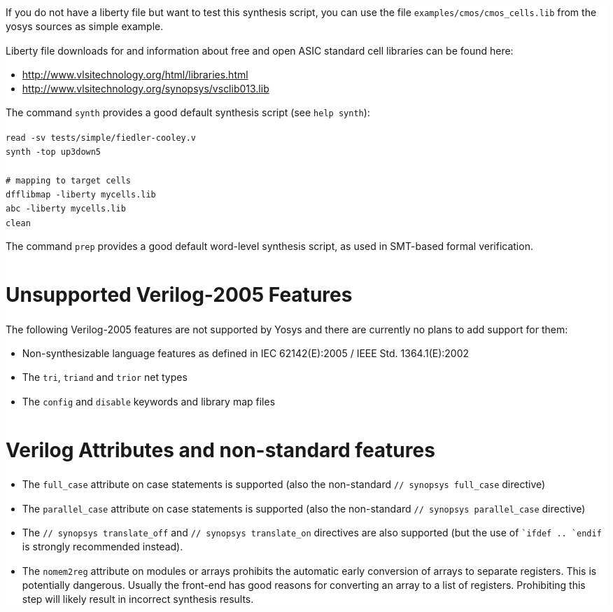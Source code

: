 If you do not have a liberty file but want to test this synthesis script,
you can use the file ``examples/cmos/cmos_cells.lib`` from the yosys sources
as simple example.

Liberty file downloads for and information about free and open ASIC standard
cell libraries can be found here:

- http://www.vlsitechnology.org/html/libraries.html
- http://www.vlsitechnology.org/synopsys/vsclib013.lib

The command ``synth`` provides a good default synthesis script (see
``help synth``):

	read -sv tests/simple/fiedler-cooley.v
	synth -top up3down5

	# mapping to target cells
	dfflibmap -liberty mycells.lib
	abc -liberty mycells.lib
	clean

The command ``prep`` provides a good default word-level synthesis script, as
used in SMT-based formal verification.


Unsupported Verilog-2005 Features
=================================

The following Verilog-2005 features are not supported by
Yosys and there are currently no plans to add support
for them:

- Non-synthesizable language features as defined in
	IEC 62142(E):2005 / IEEE Std. 1364.1(E):2002

- The ``tri``, ``triand`` and ``trior`` net types

- The ``config`` and ``disable`` keywords and library map files


Verilog Attributes and non-standard features
============================================

- The ``full_case`` attribute on case statements is supported
  (also the non-standard ``// synopsys full_case`` directive)

- The ``parallel_case`` attribute on case statements is supported
  (also the non-standard ``// synopsys parallel_case`` directive)

- The ``// synopsys translate_off`` and ``// synopsys translate_on``
  directives are also supported (but the use of ``` `ifdef .. `endif ```
  is strongly recommended instead).

- The ``nomem2reg`` attribute on modules or arrays prohibits the
  automatic early conversion of arrays to separate registers. This
  is potentially dangerous. Usually the front-end has good reasons
  for converting an array to a list of registers. Prohibiting this
  step will likely result in incorrect synthesis results.
